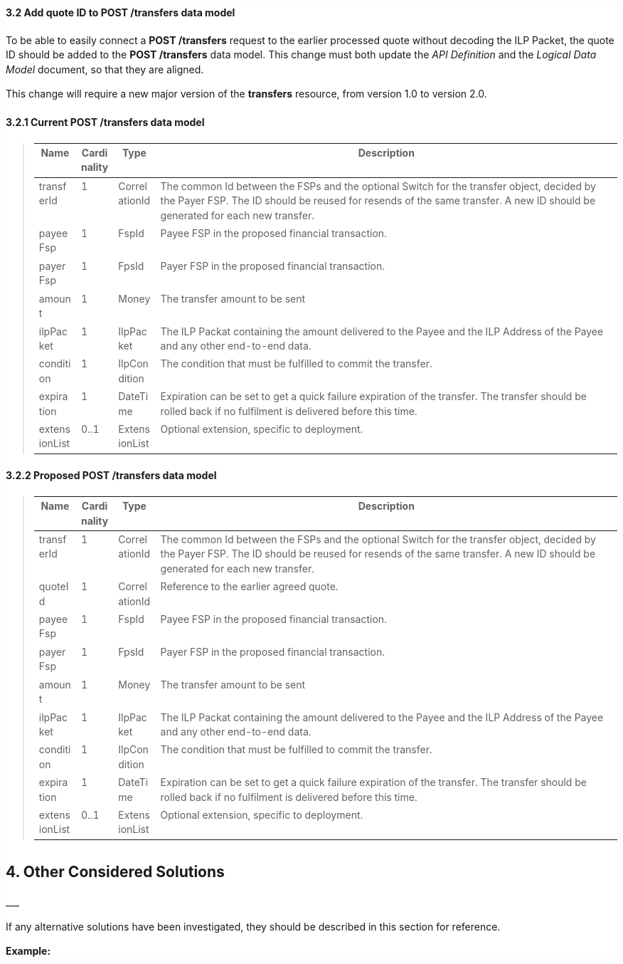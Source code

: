 <h4 id="3.2-add-quote-id-to-post-transfers-data-model">3.2 Add quote ID to POST /transfers data model</h4>

To be able to easily connect a **POST /transfers** request to the
earlier processed quote without decoding the ILP Packet, the quote ID
should be added to the **POST /transfers** data model. This change must
both update the *API Definition* and the *Logical Data Model* document,
so that they are aligned.

This change will require a new major version of the **transfers**
resource, from version 1.0 to version 2.0.

#### 3.2.1 Current POST /transfers data model

>| Name | Cardinality | Type | Description |
>| --- | --- | --- | --- |
>|transferId|1|CorrelationId|The common Id between the FSPs and the optional Switch for the transfer object, decided by the Payer FSP. The ID should be reused for resends of the same transfer. A new ID should be generated for each new transfer.|
>|payeeFsp|1|FspId|Payee FSP in the proposed financial transaction.|
>|payerFsp|1|FpsId|Payer FSP in the proposed financial transaction.|
>|amount|1|Money|The transfer amount to be sent|
>|ilpPacket|1|IlpPacket|The ILP Packat containing the amount delivered to the Payee and the ILP Address of the Payee and any other end-to-end data.|
>|condition|1|IlpCondition|The condition that must be fulfilled to commit the transfer.|
>|expiration|1|DateTime|Expiration can be set to get a quick failure expiration of the transfer. The transfer should be rolled back if no fulfilment is delivered before this time.|
>|extensionList|0..1|ExtensionList|Optional extension, specific to deployment.|

#### 3.2.2 Proposed POST /transfers data model

>| Name | Cardinality | Type | Description |
>| --- | --- | --- | --- |
>|transferId|1|CorrelationId|The common Id between the FSPs and the optional Switch for the transfer object, decided by the Payer FSP. The ID should be reused for resends of the same transfer. A new ID should be generated for each new transfer.|
>|quoteId|1|CorrelationId|Reference to the earlier agreed quote.|
>|payeeFsp|1|FspId|Payee FSP in the proposed financial transaction.|
>|payerFsp|1|FpsId|Payer FSP in the proposed financial transaction.|
>|amount|1|Money|The transfer amount to be sent|
>|ilpPacket|1|IlpPacket|The ILP Packat containing the amount delivered to the Payee and the ILP Address of the Payee and any other end-to-end data.|
>|condition|1|IlpCondition|The condition that must be fulfilled to commit the transfer.|
>|expiration|1|DateTime|Expiration can be set to get a quick failure expiration of the transfer. The transfer should be rolled back if no fulfilment is delivered before this time.|
>|extensionList|0..1|ExtensionList|Optional extension, specific to deployment.|

<h2 id="4.-other-considered-solutions">4. Other Considered Solutions</h2>
___

If any alternative solutions have been investigated, they should be
described in this section for reference.

**Example:**
